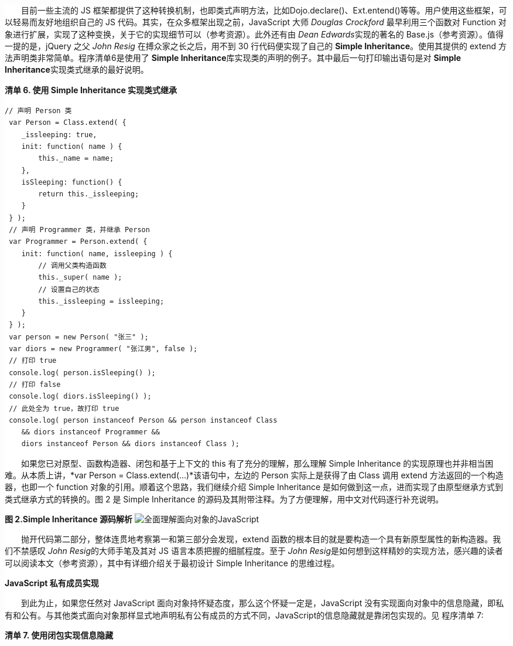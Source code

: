 　　目前一些主流的 JS 框架都提供了这种转换机制，也即类式声明方法，比如Dojo.declare()、Ext.entend()等等。用户使用这些框架，可以轻易而友好地组织自己的 JS 代码。其实，在众多框架出现之前，JavaScript 大师 *Douglas Crockford* 最早利用三个函数对 Function 对象进行扩展，实现了这种变换，关于它的实现细节可以（参考资源）。此外还有由 *Dean Edwards*实现的著名的 Base.js（参考资源）。值得一提的是，jQuery 之父 *John Resig* 在搏众家之长之后，用不到 30 行代码便实现了自己的 **Simple Inheritance**。使用其提供的 extend 方法声明类非常简单。程序清单6是使用了 **Simple Inheritance**库实现类的声明的例子。其中最后一句打印输出语句是对 **Simple Inheritance**实现类式继承的最好说明。

**清单 6. 使用 Simple Inheritance 实现类式继承**

    // 声明 Person 类
     var Person = Class.extend( { 
        _issleeping: true, 
        init: function( name ) { 
            this._name = name; 
        }, 
        isSleeping: function() { 
            return this._issleeping; 
        } 
     } ); 
     // 声明 Programmer 类，并继承 Person 
     var Programmer = Person.extend( { 
        init: function( name, issleeping ) { 
            // 调用父类构造函数
            this._super( name ); 
            // 设置自己的状态
            this._issleeping = issleeping; 
        } 
     } ); 
     var person = new Person( "张三" ); 
     var diors = new Programmer( "张江男", false ); 
     // 打印 true 
     console.log( person.isSleeping() ); 
     // 打印 false 
     console.log( diors.isSleeping() ); 
     // 此处全为 true，故打印 true 
     console.log( person instanceof Person && person instanceof Class 
        && diors instanceof Programmer && 
        diors instanceof Person && diors instanceof Class );

　　如果您已对原型、函数构造器、闭包和基于上下文的 this 有了充分的理解，那么理解 Simple Inheritance 的实现原理也并非相当困难。从本质上讲，*var Person = Class.extend(…)*该语句中，左边的 Person 实际上是获得了由 Class 调用 extend 方法返回的一个构造器，也即一个 function 对象的引用。顺着这个思路，我们继续介绍 Simple Inheritance 是如何做到这一点，进而实现了由原型继承方式到类式继承方式的转换的。图 2 是 Simple Inheritance 的源码及其附带注释。为了方便理解，用中文对代码逐行补充说明。

**图 2.Simple Inheritance 源码解析** ![全面理解面向对象的JavaScript](/post-images/2013-04/image003.png "全面理解面向对象的 JavaScript")

　　抛开代码第二部分，整体连贯地考察第一和第三部分会发现，extend 函数的根本目的就是要构造一个具有新原型属性的新构造器。我们不禁感叹 *John Resig*的大师手笔及其对 JS 语言本质把握的细腻程度。至于 *John Resig*是如何想到这样精妙的实现方法，感兴趣的读者可以阅读本文（参考资源），其中有详细介绍关于最初设计 Simple Inheritance 的思维过程。

**JavaScript 私有成员实现**

　　到此为止，如果您任然对 JavaScript 面向对象持怀疑态度，那么这个怀疑一定是，JavaScript 没有实现面向对象中的信息隐藏，即私有和公有。与其他类式面向对象那样显式地声明私有公有成员的方式不同，JavaScript的信息隐藏就是靠闭包实现的。见 程序清单 7:

**清单 7. 使用闭包实现信息隐藏**
